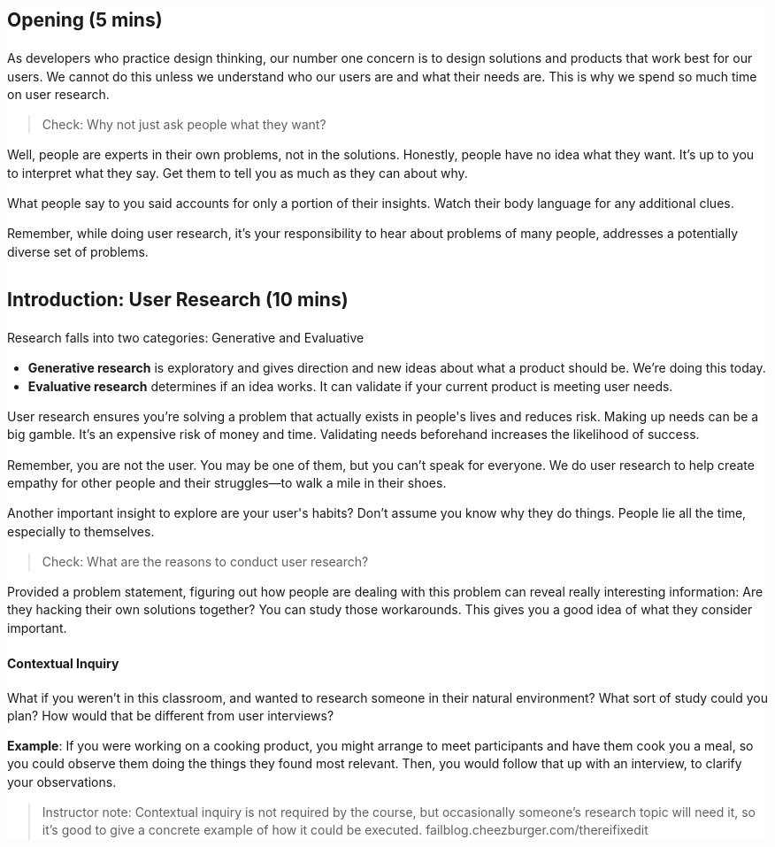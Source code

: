 ## Opening (5 mins)

As developers who practice design thinking, our number one concern is to design solutions and products that work best for our users. We cannot do this unless we understand who our users are and what their needs are. This is why we spend so much time on user research.

> Check: Why not just ask people what they want?

Well, people are experts in their own problems, not in the solutions. Honestly, people have no idea what they want. It’s up to you to interpret what they say. Get them to tell you as much as they can about why.

What people say to you said accounts for only a portion of their insights. Watch their body language for any additional clues.

Remember, while doing user research, it’s your responsibility to hear about problems of many people, addresses a potentially diverse set of problems.

## Introduction: User Research (10 mins)

Research falls into two categories: Generative and Evaluative

- **Generative research** is exploratory and gives direction and new ideas about what a product should be. We’re doing this today.
- **Evaluative research** determines if an idea works. It can validate if your current product is meeting user needs.

User research ensures you’re solving a problem that actually exists in people's lives and reduces risk. Making up needs can be a big gamble. It’s an expensive risk of money and time. Validating needs beforehand increases the likelihood of success.

Remember, you are not the user. You may be one of them, but you can’t speak for everyone. We do user research to help create empathy for other people and their struggles—to walk a mile in their shoes.

Another important insight to explore are your user's habits? Don’t assume you know why they do things. People lie all the time, especially to themselves.

> Check: What are the reasons to conduct user research?

Provided a problem statement, figuring out how people are dealing with this problem can reveal really interesting information: Are they hacking their own solutions together? You can study those workarounds. This gives you a good idea of what they consider important.

#### Contextual Inquiry

What if you weren’t in this classroom, and wanted to research someone in their natural environment? What sort of study could you plan? How would that be different from user interviews?

__Example__: If you were working on a cooking product, you might arrange to meet participants and have them cook you a meal, so you could observe them doing the things they found most relevant. Then, you would follow that up with an interview, to clarify your observations.

> Instructor note: Contextual inquiry is not required by the course, but occasionally someone’s research topic will need it, so it’s good to give a concrete example of how it could be executed. failblog.cheezburger.com/thereifixedit
